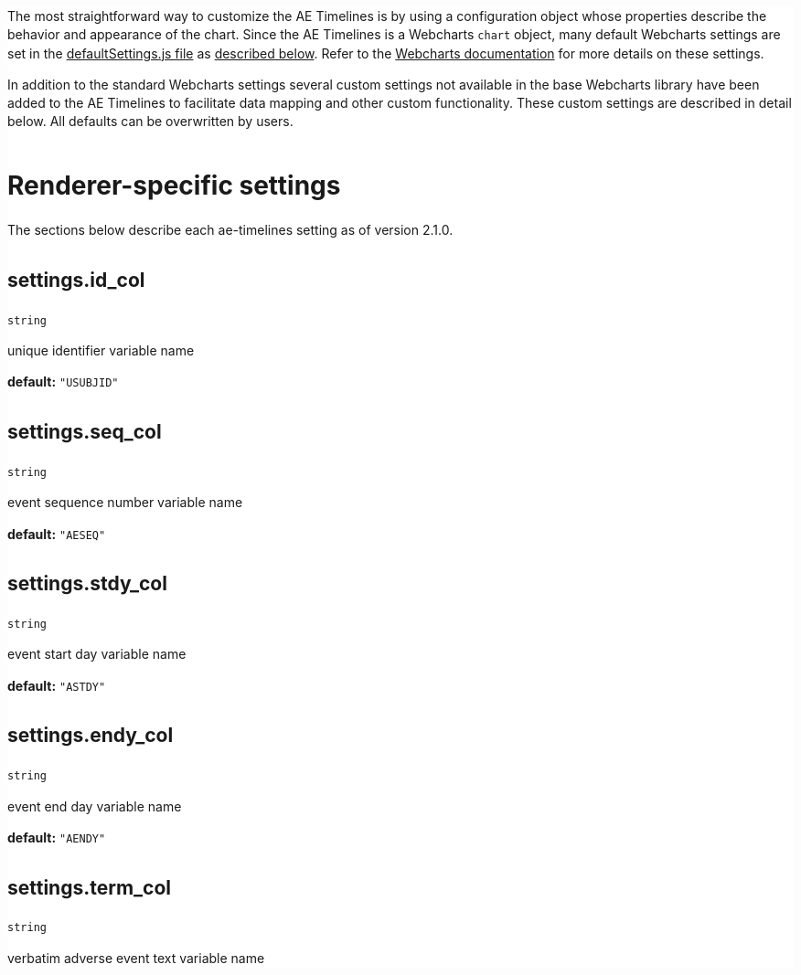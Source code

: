 The most straightforward way to customize the AE Timelines is by using a configuration object whose properties describe the behavior and appearance of the chart. Since the AE Timelines is a Webcharts `chart` object, many default Webcharts settings are set in the [defaultSettings.js file](https://github.com/RhoInc/ae-timelines/blob/master/src/defaultSettings.js) as [described below](#Webcharts-Settings). Refer to the [Webcharts documentation](https://github.com/RhoInc/Webcharts/wiki/Chart-Configuration) for more details on these settings.

In addition to the standard Webcharts settings several custom settings not available in the base Webcharts library have been added to the AE Timelines to facilitate data mapping and other custom functionality. These custom settings are described in detail below. All defaults can be overwritten by users.

# Renderer-specific settings
The sections below describe each ae-timelines setting as of version 2.1.0.

## settings.id_col
`string`

unique identifier variable name

**default:** `"USUBJID"`



## settings.seq_col
`string`

event sequence number variable name

**default:** `"AESEQ"`



## settings.stdy_col
`string`

event start day variable name

**default:** `"ASTDY"`



## settings.endy_col
`string`

event end day variable name

**default:** `"AENDY"`



## settings.term_col
`string`

verbatim adverse event text variable name
